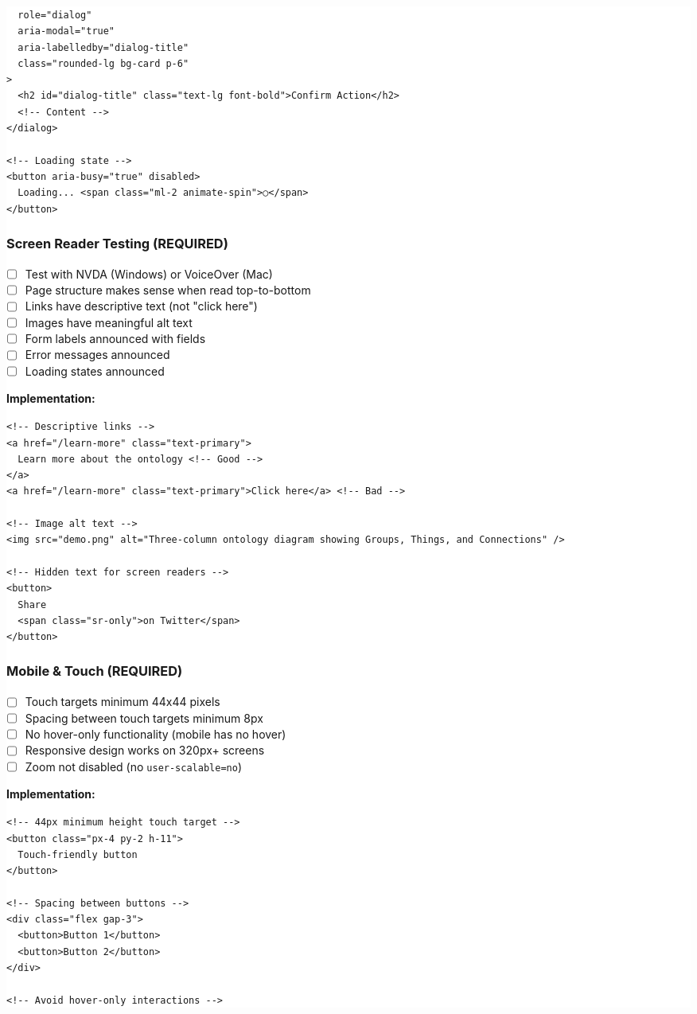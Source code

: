 ```astro
  role="dialog"
  aria-modal="true"
  aria-labelledby="dialog-title"
  class="rounded-lg bg-card p-6"
>
  <h2 id="dialog-title" class="text-lg font-bold">Confirm Action</h2>
  <!-- Content -->
</dialog>

<!-- Loading state -->
<button aria-busy="true" disabled>
  Loading... <span class="ml-2 animate-spin">○</span>
</button>
```

### Screen Reader Testing (REQUIRED)

- [ ] Test with NVDA (Windows) or VoiceOver (Mac)
- [ ] Page structure makes sense when read top-to-bottom
- [ ] Links have descriptive text (not "click here")
- [ ] Images have meaningful alt text
- [ ] Form labels announced with fields
- [ ] Error messages announced
- [ ] Loading states announced

**Implementation:**
```astro
<!-- Descriptive links -->
<a href="/learn-more" class="text-primary">
  Learn more about the ontology <!-- Good -->
</a>
<a href="/learn-more" class="text-primary">Click here</a> <!-- Bad -->

<!-- Image alt text -->
<img src="demo.png" alt="Three-column ontology diagram showing Groups, Things, and Connections" />

<!-- Hidden text for screen readers -->
<button>
  Share
  <span class="sr-only">on Twitter</span>
</button>
```

### Mobile & Touch (REQUIRED)

- [ ] Touch targets minimum 44x44 pixels
- [ ] Spacing between touch targets minimum 8px
- [ ] No hover-only functionality (mobile has no hover)
- [ ] Responsive design works on 320px+ screens
- [ ] Zoom not disabled (no `user-scalable=no`)

**Implementation:**
```astro
<!-- 44px minimum height touch target -->
<button class="px-4 py-2 h-11">
  Touch-friendly button
</button>

<!-- Spacing between buttons -->
<div class="flex gap-3">
  <button>Button 1</button>
  <button>Button 2</button>
</div>

<!-- Avoid hover-only interactions -->
```
